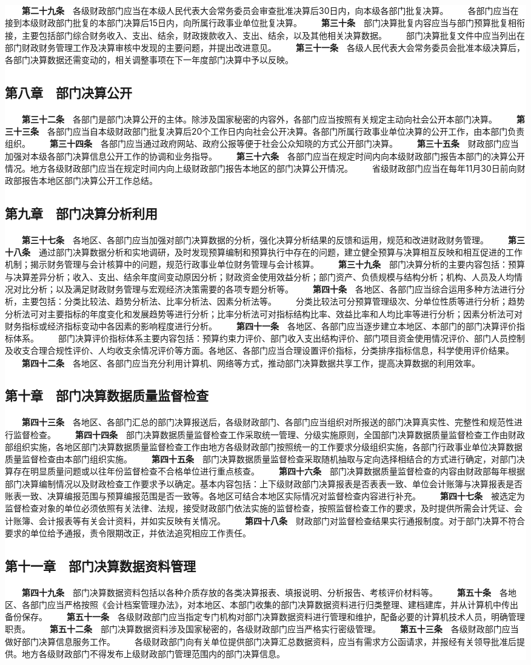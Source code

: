 　　**第二十九条**　各级财政部门应当在本级人民代表大会常务委员会审查批准决算后30日内，向本级各部门批复决算。
　　各部门应当在接到本级财政部门批复的本部门决算后15日内，向所属行政事业单位批复决算。
　　**第三十条**　部门决算批复内容应当与部门预算批复相衔接，主要包括部门综合财务收入、支出、结余，财政拨款收入、支出、结余，以及其他相关决算数据。
　　部门决算批复文件中应当列出在部门财政财务管理工作及决算审核中发现的主要问题，并提出改进意见。
　　**第三十一条**　各级人民代表大会常务委员会批准本级决算后，各部门决算数据还需变动的，相关调整事项在下一年度部门决算中予以反映。

## 第八章　部门决算公开

　　**第三十二条**　各部门是部门决算公开的主体。除涉及国家秘密的内容外，各部门应当按照有关规定主动向社会公开本部门决算。
　　**第三十三条**　各部门应当自本级财政部门批复决算后20个工作日内向社会公开决算。各部门所属行政事业单位决算的公开工作，由本部门负责组织。
　　**第三十四条**　各部门应当通过政府网站、政府公报等便于社会公众知晓的方式公开部门决算。
　　**第三十五条**　财政部门应当加强对本级各部门决算信息公开工作的协调和业务指导。
　　**第三十六条**　各部门应当在规定时间内向本级财政部门报告本部门的决算公开情况。地方各级财政部门应当在规定时间内向上级财政部门报告本地区的部门决算公开情况。
　　省级财政部门应当在每年11月30日前向财政部报告本地区部门决算公开工作总结。

## 第九章　部门决算分析利用

　　**第三十七条**　各地区、各部门应当加强对部门决算数据的分析，强化决算分析结果的反馈和运用，规范和改进财政财务管理。
　　**第三十八条**　通过部门决算数据分析和实地调研，及时发现预算编制和预算执行中存在的问题，建立健全预算与决算相互反映和相互促进的工作机制；揭示财务管理与会计核算中的问题，规范行政事业单位财务管理与会计核算。
　　**第三十九条**　部门决算分析的主要内容包括：预算与决算差异分析；收入、支出、结余年度间变动原因分析；财政资金使用效益分析；部门资产、负债规模与结构分析；机构、人员及人均情况对比分析；以及满足财政财务管理与宏观经济决策需要的各项专题分析等。
　　**第四十条**　各地区、各部门应当综合运用多种方法进行分析，主要包括：分类比较法、趋势分析法、比率分析法、因素分析法等。
　　分类比较法可分预算管理级次、分单位性质等进行分析；趋势分析法可对主要指标的年度变化和发展趋势等进行分析；比率分析法可对指标结构比率、效益比率和人均比率等进行分析；因素分析法可对财务指标或经济指标变动中各因素的影响程度进行分析。
　　**第四十一条**　各地区、各部门应当逐步建立本地区、本部门的部门决算评价指标体系。
　　部门决算评价指标体系主要内容包括：预算约束力评价、部门收入支出结构评价、部门项目资金使用情况评价、部门人员控制及收支合理合规性评价、人均收支余情况评价等方面。各地区、各部门应当合理设置评价指标，分类排序指标信息，科学使用评价结果。
　　**第四十二条**　各地区、各部门应当充分利用计算机、网络等方式，推动部门决算数据共享工作，提高决算数据的利用效率。

## 第十章　部门决算数据质量监督检查

　　**第四十三条**　各地区、各部门汇总的部门决算报送后，各级财政部门、各部门应当组织对所报送的部门决算真实性、完整性和规范性进行监督检查。
　　**第四十四条**　部门决算数据质量监督检查工作采取统一管理、分级实施原则，全国部门决算数据质量监督检查工作由财政部组织实施，各地区部门决算数据质量监督检查工作由地方各级财政部门按照统一的工作要求分级组织实施，各部门行政事业单位决算数据质量监督检查由本部门组织实施。
　　**第四十五条**　部门决算数据质量监督检查采取随机抽取与定向选择相结合的方式进行确定，对部门决算存在明显质量问题或以往年份监督检查不合格单位进行重点核查。
　　**第四十六条**　部门决算数据质量监督检查的内容由财政部每年根据部门决算编制情况以及财政检查工作要求予以确定。基本内容包括：上下级财政部门决算报表是否表表一致、单位会计账簿与决算报表是否账表一致、决算编报范围与预算编报范围是否一致等。各地区可结合本地区实际情况对监督检查内容进行补充。
　　**第四十七条**　被选定为监督检查对象的单位必须依照有关法律、法规，接受财政部门依法实施的监督检查，按照监督检查工作的要求，及时提供所需会计凭证、会计账簿、会计报表等有关会计资料，并如实反映有关情况。
　　**第四十八条**　财政部门对监督检查结果实行通报制度。对于部门决算不符合要求的单位给予通报，责令限期改正，并依法追究相应工作责任。

## 第十一章　部门决算数据资料管理

　　**第四十九条**　部门决算数据资料包括以各种介质存放的各类决算报表、填报说明、分析报告、考核评价材料等。
　　**第五十条**　各地区、各部门应当严格按照《会计档案管理办法》，对本地区、本部门收集的部门决算数据资料进行归类整理、建档建库，并从计算机中传出备份保存。
　　**第五十一条**　各级财政部门应当指定专门机构对部门决算数据资料进行管理和维护，配备必要的计算机技术人员，明确管理职责。
　　**第五十二条**　部门决算数据资料涉及国家秘密的，各级财政部门应当严格实行密级管理。
　　**第五十三条**　各级财政部门应当做好部门决算信息服务工作。
　　各级财政部门向有关单位提供部门决算汇总数据资料，应当有需求方公函请求，并报经有关领导批准后提供。地方各级财政部门不得发布上级财政部门管理范围内的部门决算信息。
